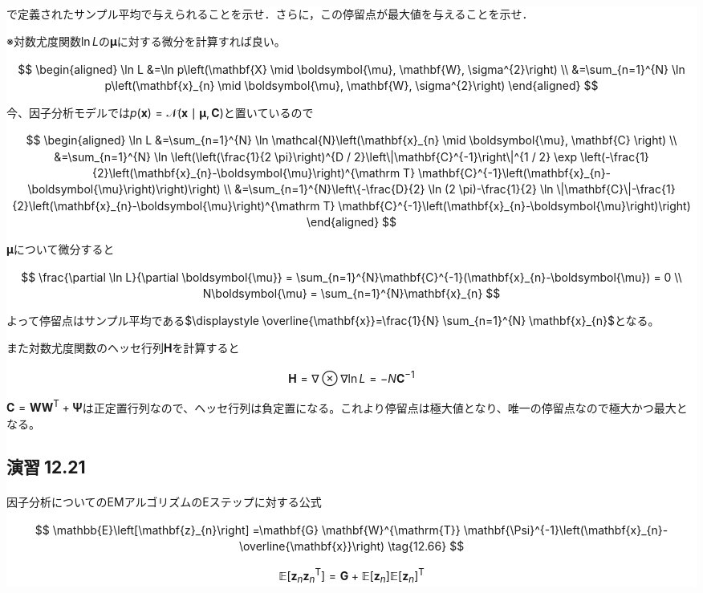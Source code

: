で定義されたサンプル平均で与えられることを示せ．さらに，この停留点が最大値を与えることを示せ．

</div>

※対数尤度関数$\ln L$の$\boldsymbol{\mu}$に対する微分を計算すれば良い。

$$
\begin{aligned} \ln L &=\ln p\left(\mathbf{X} \mid \boldsymbol{\mu}, \mathbf{W}, \sigma^{2}\right) \\
&=\sum_{n=1}^{N} \ln p\left(\mathbf{x}_{n} \mid \boldsymbol{\mu}, \mathbf{W}, \sigma^{2}\right) \end{aligned}
$$

今、因子分析モデルでは$p(\mathbf{x}) = \mathcal{N}(\mathbf{x}\mid \boldsymbol{\mu}, \mathbf{C})$と置いているので

$$
\begin{aligned} \ln L &=\sum_{n=1}^{N} \ln \mathcal{N}\left(\mathbf{x}_{n} \mid \boldsymbol{\mu}, \mathbf{C} \right) \\
&=\sum_{n=1}^{N} \ln \left(\left(\frac{1}{2 \pi}\right)^{D / 2}\left\|\mathbf{C}^{-1}\right\|^{1 / 2} \exp \left(-\frac{1}{2}\left(\mathbf{x}_{n}-\boldsymbol{\mu}\right)^{\mathrm T} \mathbf{C}^{-1}\left(\mathbf{x}_{n}-\boldsymbol{\mu}\right)\right)\right) \\
&=\sum_{n=1}^{N}\left\{-\frac{D}{2} \ln (2 \pi)-\frac{1}{2} \ln \|\mathbf{C}\|-\frac{1}{2}\left(\mathbf{x}_{n}-\boldsymbol{\mu}\right)^{\mathrm T} \mathbf{C}^{-1}\left(\mathbf{x}_{n}-\boldsymbol{\mu}\right)\right) \end{aligned}
$$

$\boldsymbol{\mu}$について微分すると

$$
\frac{\partial \ln L}{\partial \boldsymbol{\mu}} = \sum_{n=1}^{N}\mathbf{C}^{-1}(\mathbf{x}_{n}-\boldsymbol{\mu}) = 0 \\
N\boldsymbol{\mu} = \sum_{n=1}^{N}\mathbf{x}_{n}
$$

よって停留点はサンプル平均である$\displaystyle \overline{\mathbf{x}}=\frac{1}{N} \sum_{n=1}^{N} \mathbf{x}_{n}$となる。

また対数尤度関数のヘッセ行列$\mathbf{H}$を計算すると

$$
\mathbf{H} = \nabla \otimes \nabla \ln L = -N\mathbf{C}^{-1}
$$

$\mathbf{C} = \mathbf{WW}^{\mathrm T} + \mathbf{\Psi}$は正定置行列なので、ヘッセ行列は負定置になる。これより停留点は極大値となり、唯一の停留点なので極大かつ最大となる。

## 演習 12.21

<div class="panel-primary">

因子分析についてのEMアルゴリズムのEステップに対する公式

$$
\mathbb{E}\left[\mathbf{z}_{n}\right] =\mathbf{G} \mathbf{W}^{\mathrm{T}} \mathbf{\Psi}^{-1}\left(\mathbf{x}_{n}-\overline{\mathbf{x}}\right) \tag{12.66}
$$

$$\mathbb{E}\left[\mathbf{z}_{n} \mathbf{z}_{n}^{\mathrm{T}}\right] =\mathbf{G}+\mathbb{E}\left[\mathbf{z}_{n}\right] \mathbb{E}\left[\mathbf{z}_{n}\right]^{\mathrm{T}} \tag{12.67}
$$
